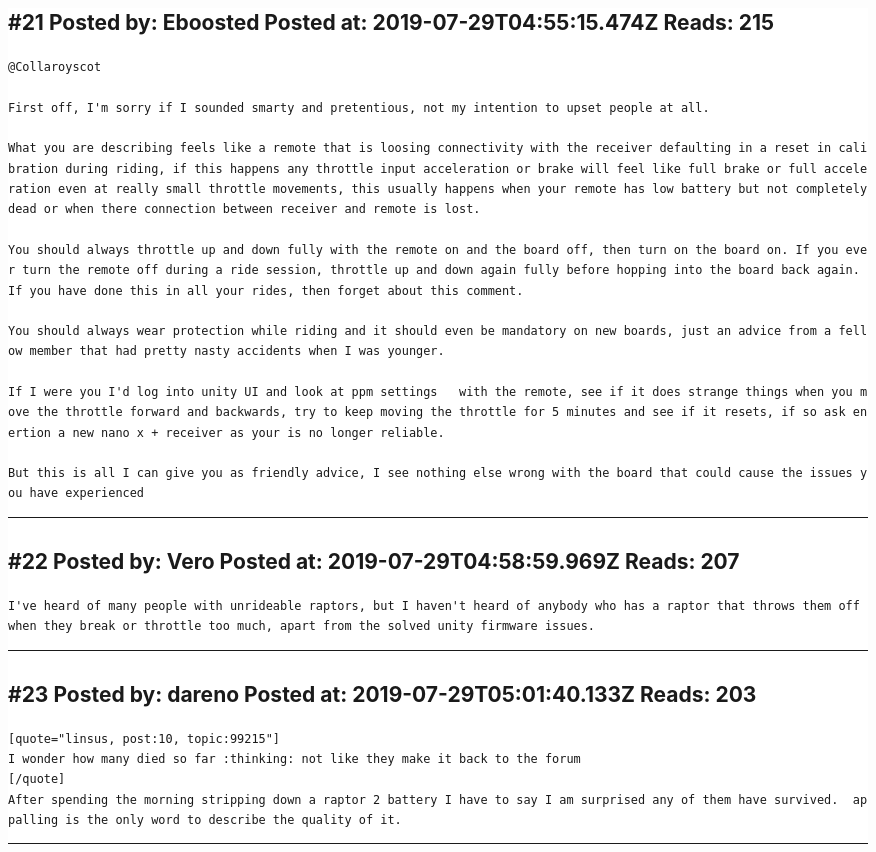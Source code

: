 ## \#21 Posted by: Eboosted Posted at: 2019-07-29T04:55:15.474Z Reads: 215

```
@Collaroyscot

First off, I'm sorry if I sounded smarty and pretentious, not my intention to upset people at all. 

What you are describing feels like a remote that is loosing connectivity with the receiver defaulting in a reset in calibration during riding, if this happens any throttle input acceleration or brake will feel like full brake or full acceleration even at really small throttle movements, this usually happens when your remote has low battery but not completely dead or when there connection between receiver and remote is lost. 

You should always throttle up and down fully with the remote on and the board off, then turn on the board on. If you ever turn the remote off during a ride session, throttle up and down again fully before hopping into the board back again. If you have done this in all your rides, then forget about this comment. 

You should always wear protection while riding and it should even be mandatory on new boards, just an advice from a fellow member that had pretty nasty accidents when I was younger.

If I were you I'd log into unity UI and look at ppm settings   with the remote, see if it does strange things when you move the throttle forward and backwards, try to keep moving the throttle for 5 minutes and see if it resets, if so ask enertion a new nano x + receiver as your is no longer reliable.

But this is all I can give you as friendly advice, I see nothing else wrong with the board that could cause the issues you have experienced
```

---
## \#22 Posted by: Vero Posted at: 2019-07-29T04:58:59.969Z Reads: 207

```
I've heard of many people with unrideable raptors, but I haven't heard of anybody who has a raptor that throws them off when they break or throttle too much, apart from the solved unity firmware issues.
```

---
## \#23 Posted by: dareno Posted at: 2019-07-29T05:01:40.133Z Reads: 203

```
[quote="linsus, post:10, topic:99215"]
I wonder how many died so far :thinking: not like they make it back to the forum
[/quote]
After spending the morning stripping down a raptor 2 battery I have to say I am surprised any of them have survived.  appalling is the only word to describe the quality of it.
```

---